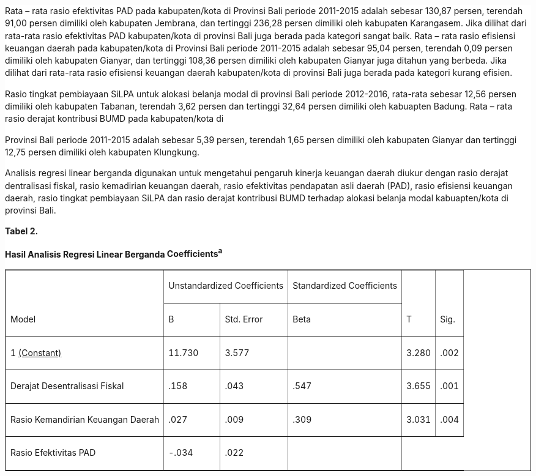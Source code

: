<p><span class="font6">Rata – rata rasio efektivitas PAD pada kabupaten/kota di Provinsi Bali periode 2011-2015 adalah sebesar 130,87 persen, terendah 91,00 persen dimiliki oleh kabupaten Jembrana, dan tertinggi 236,28 persen dimiliki oleh kabupaten Karangasem. Jika dilihat dari rata-rata rasio efektivitas PAD kabupaten/kota di provinsi Bali juga berada pada kategori sangat baik. Rata – rata rasio efisiensi keuangan daerah pada kabupaten/kota di Provinsi Bali periode 2011-2015 adalah sebesar 95,04 persen, terendah 0,09 persen dimiliki oleh kabupaten Gianyar, dan tertinggi 108,36 persen dimiliki oleh kabupaten Gianyar juga ditahun yang berbeda. Jika dilihat dari rata-rata rasio efisiensi keuangan daerah kabupaten/kota di provinsi Bali juga berada pada kategori kurang efisien.</span></p>
<p><span class="font6">Rasio tingkat pembiayaan SiLPA untuk alokasi belanja modal di provinsi Bali periode 2012-2016, rata-rata sebesar 12,56 persen dimiliki oleh kabupaten Tabanan, terendah 3,62 persen dan tertinggi 32,64 persen dimiliki oleh kabuapten Badung. Rata – rata rasio derajat kontribusi BUMD pada kabupaten/kota di</span></p>
<p><span class="font6">Provinsi Bali periode 2011-2015 adalah sebesar 5,39 persen, terendah 1,65 persen dimiliki oleh kabupaten Gianyar dan tertinggi 12,75 persen dimiliki oleh kabupaten Klungkung.</span></p>
<p><span class="font6">Analisis regresi linear berganda digunakan untuk mengetahui pengaruh kinerja keuangan daerah diukur dengan rasio derajat dentralisasi fiskal, rasio kemadirian keuangan daerah, rasio efektivitas pendapatan asli daerah (PAD), rasio efisiensi keuangan daerah, rasio tingkat pembiayaan SiLPA dan rasio derajat kontribusi BUMD terhadap alokasi belanja modal kabuapten/kota di provinsi Bali.</span></p>
<p><span class="font6" style="font-weight:bold;">Tabel 2.</span></p>
<p><span class="font6" style="font-weight:bold;">Hasil Analisis Regresi Linear Berganda </span><span class="font4" style="font-weight:bold;">Coefficients<sup>a</sup></span></p>
<table border="1">
<tr><td rowspan="2" style="vertical-align:bottom;">
<p><span class="font4">Model</span></p></td><td colspan="2" style="vertical-align:bottom;">
<p><span class="font4">Unstandardized Coefficients</span></p></td><td style="vertical-align:bottom;">
<p><span class="font4">Standardized Coefficients</span></p></td><td rowspan="2" style="vertical-align:bottom;">
<p><span class="font4">T</span></p></td><td rowspan="2" style="vertical-align:bottom;">
<p><span class="font4">Sig.</span></p></td></tr>
<tr><td style="vertical-align:bottom;">
<p><span class="font4">B</span></p></td><td style="vertical-align:bottom;">
<p><span class="font4">Std. Error</span></p></td><td style="vertical-align:bottom;">
<p><span class="font4">Beta</span></p></td></tr>
<tr><td style="vertical-align:middle;">
<p><span class="font4">1 </span><span class="font4" style="text-decoration:underline;">(Constant)</span></p></td><td style="vertical-align:middle;">
<p><span class="font4">11.730</span></p></td><td style="vertical-align:middle;">
<p><span class="font4">3.577</span></p></td><td style="vertical-align:top;"></td><td style="vertical-align:middle;">
<p><span class="font4">3.280</span></p></td><td style="vertical-align:middle;">
<p><span class="font4">.002</span></p></td></tr>
<tr><td style="vertical-align:bottom;">
<p><span class="font4">Derajat Desentralisasi Fiskal</span></p></td><td style="vertical-align:bottom;">
<p><span class="font4">.158</span></p></td><td style="vertical-align:bottom;">
<p><span class="font4">.043</span></p></td><td style="vertical-align:bottom;">
<p><span class="font4">.547</span></p></td><td style="vertical-align:bottom;">
<p><span class="font4">3.655</span></p></td><td style="vertical-align:bottom;">
<p><span class="font4">.001</span></p></td></tr>
<tr><td style="vertical-align:middle;">
<p><span class="font4">Rasio Kemandirian Keuangan Daerah</span></p></td><td style="vertical-align:middle;">
<p><span class="font4">.027</span></p></td><td style="vertical-align:middle;">
<p><span class="font4">.009</span></p></td><td style="vertical-align:middle;">
<p><span class="font4">.309</span></p></td><td style="vertical-align:middle;">
<p><span class="font4">3.031</span></p></td><td style="vertical-align:middle;">
<p><span class="font4">.004</span></p></td></tr>
<tr><td style="vertical-align:middle;">
<p><span class="font4">Rasio Efektivitas PAD</span></p></td><td style="vertical-align:middle;">
<p><span class="font4">-.034</span></p></td><td style="vertical-align:middle;">
<p><span class="font4">.022</span></p></td><td style="vertical-align:middle;">